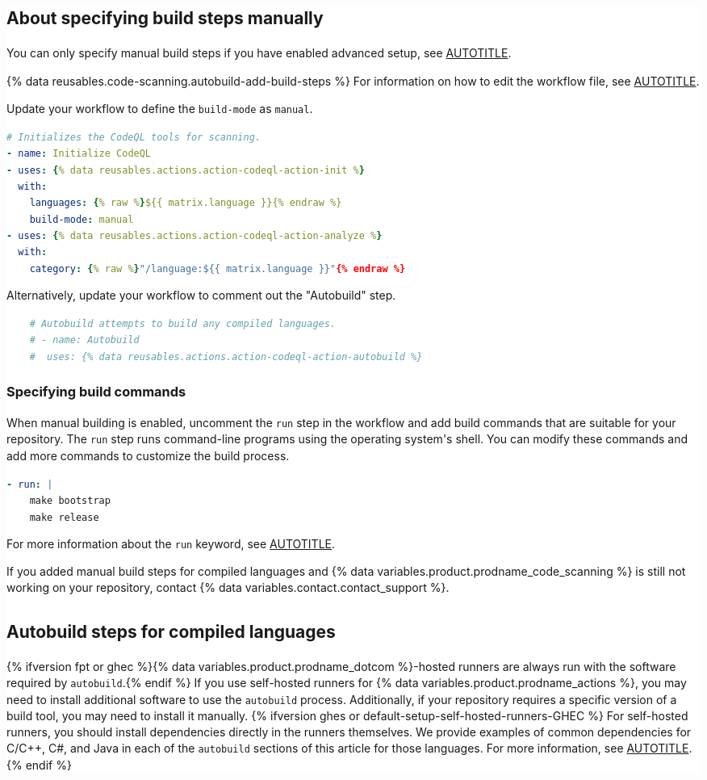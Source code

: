 ## About specifying build steps manually

You can only specify manual build steps if you have enabled advanced setup, see [AUTOTITLE](/code-security/code-scanning/creating-an-advanced-setup-for-code-scanning/configuring-advanced-setup-for-code-scanning#configuring-advanced-setup-for-a-repository).

{% data reusables.code-scanning.autobuild-add-build-steps %} For information on how to edit the workflow file, see [AUTOTITLE](/code-security/code-scanning/creating-an-advanced-setup-for-code-scanning/customizing-your-advanced-setup-for-code-scanning#editing-a-code-scanning-workflow).

Update your workflow to define the `build-mode` as `manual`.

```yaml
# Initializes the CodeQL tools for scanning.
- name: Initialize CodeQL
- uses: {% data reusables.actions.action-codeql-action-init %}
  with:
    languages: {% raw %}${{ matrix.language }}{% endraw %}
    build-mode: manual
- uses: {% data reusables.actions.action-codeql-action-analyze %}
  with:
    category: {% raw %}"/language:${{ matrix.language }}"{% endraw %}
```

Alternatively, update your workflow to comment out the "Autobuild" step.

```yaml
    # Autobuild attempts to build any compiled languages.
    # - name: Autobuild
    #  uses: {% data reusables.actions.action-codeql-action-autobuild %}
```

### Specifying build commands

When manual building is enabled, uncomment the `run` step in the workflow and add build commands that are suitable for your repository. The `run` step runs command-line programs using the operating system's shell. You can modify these commands and add more commands to customize the build process.

``` yaml
- run: |
    make bootstrap
    make release
```

For more information about the `run` keyword, see [AUTOTITLE](/actions/using-workflows/workflow-syntax-for-github-actions#jobsjob_idstepsrun).



If you added manual build steps for compiled languages and {% data variables.product.prodname_code_scanning %} is still not working on your repository, contact {% data variables.contact.contact_support %}.

## Autobuild steps for compiled languages

{% ifversion fpt or ghec %}{% data variables.product.prodname_dotcom %}-hosted runners are always run with the software required by `autobuild`.{% endif %} If you use self-hosted runners for {% data variables.product.prodname_actions %}, you may need to install additional software to use the `autobuild` process. Additionally, if your repository requires a specific version of a build tool, you may need to install it manually. {% ifversion ghes or default-setup-self-hosted-runners-GHEC %} For self-hosted runners, you should install dependencies directly in the runners themselves. We provide examples of common dependencies for C/C++, C#, and Java in each of the `autobuild` sections of this article for those languages. For more information, see [AUTOTITLE](/actions/hosting-your-own-runners/managing-self-hosted-runners/about-self-hosted-runners).{% endif %}
